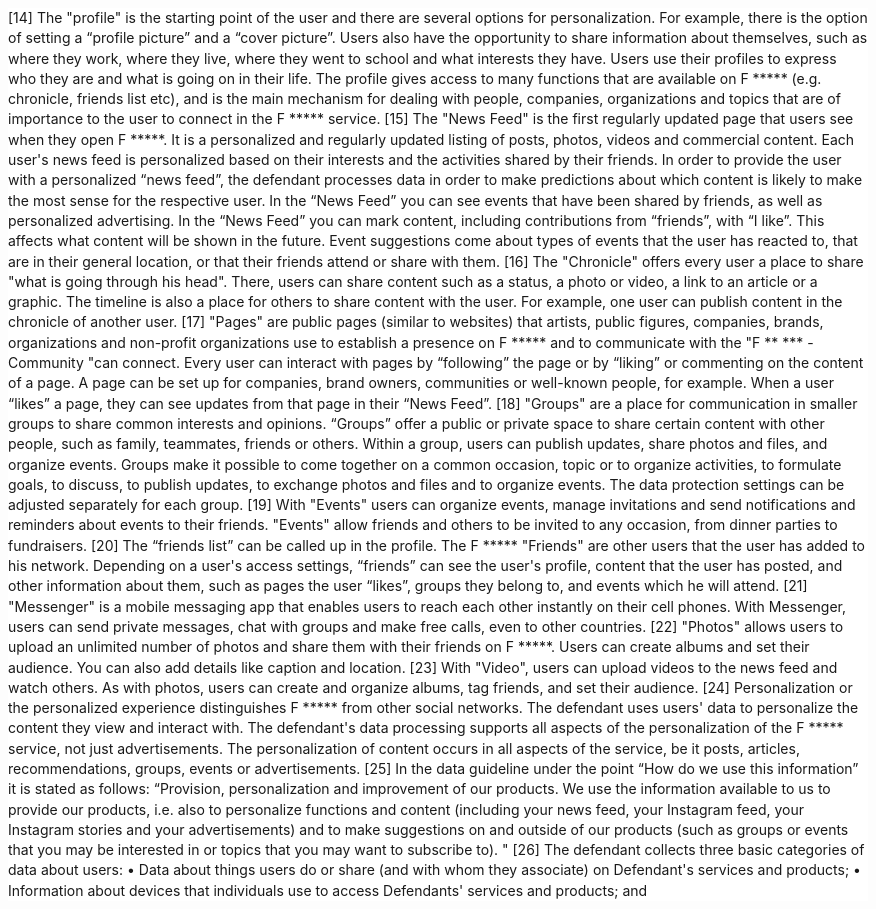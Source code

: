  \[14\] The "profile" is the starting point of the user and there are several options for personalization. For example, there is the option of setting a “profile picture” and a “cover picture”. Users also have the opportunity to share information about themselves, such as where they work, where they live, where they went to school and what interests they have. Users use their profiles to express who they are and what is going on in their life. The profile gives access to many functions that are available on F \*\*\*\*\* (e.g. chronicle, friends list etc), and is the main mechanism for dealing with people, companies, organizations and topics that are of importance to the user to connect in the F \*\*\*\*\* service.
 \[15\] The "News Feed" is the first regularly updated page that users see when they open F \*\*\*\*\*. It is a personalized and regularly updated listing of posts, photos, videos and commercial content. Each user's news feed is personalized based on their interests and the activities shared by their friends. In order to provide the user with a personalized “news feed”, the defendant processes data in order to make predictions about which content is likely to make the most sense for the respective user. In the “News Feed” you can see events that have been shared by friends, as well as personalized advertising. In the “News Feed” you can mark content, including contributions from “friends”, with “I like”. This affects what content will be shown in the future. Event suggestions come about types of events that the user has reacted to, that are in their general location, or that their friends attend or share with them.
 \[16\] The "Chronicle" offers every user a place to share "what is going through his head". There, users can share content such as a status, a photo or video, a link to an article or a graphic. The timeline is also a place for others to share content with the user. For example, one user can publish content in the chronicle of another user.
 \[17\] "Pages" are public pages (similar to websites) that artists, public figures, companies, brands, organizations and non-profit organizations use to establish a presence on F \*\*\*\*\* and to communicate with the "F \*\* \*\*\* - Community "can connect. Every user can interact with pages by “following” the page or by “liking” or commenting on the content of a page. A page can be set up for companies, brand owners, communities or well-known people, for example. When a user “likes” a page, they can see updates from that page in their “News Feed”.
 \[18\] "Groups" are a place for communication in smaller groups to share common interests and opinions. “Groups” offer a public or private space to share certain content with other people, such as family, teammates, friends or others. Within a group, users can publish updates, share photos and files, and organize events. Groups make it possible to come together on a common occasion, topic or to organize activities, to formulate goals, to discuss, to publish updates, to exchange photos and files and to organize events. The data protection settings can be adjusted separately for each group.
 \[19\] With "Events" users can organize events, manage invitations and send notifications and reminders about events to their friends. "Events" allow friends and others to be invited to any occasion, from dinner parties to fundraisers.
 \[20\] The “friends list” can be called up in the profile. The F \*\*\*\*\* "Friends" are other users that the user has added to his network. Depending on a user's access settings, “friends” can see the user's profile, content that the user has posted, and other information about them, such as pages the user “likes”, groups they belong to, and events which he will attend.
 \[21\] "Messenger" is a mobile messaging app that enables users to reach each other instantly on their cell phones. With Messenger, users can send private messages, chat with groups and make free calls, even to other countries.
 \[22\] "Photos" allows users to upload an unlimited number of photos and share them with their friends on F \*\*\*\*\*. Users can create albums and set their audience. You can also add details like caption and location.
 \[23\] With "Video", users can upload videos to the news feed and watch others. As with photos, users can create and organize albums, tag friends, and set their audience.
 \[24\] Personalization or the personalized experience distinguishes F \*\*\*\*\* from other social networks. The defendant uses users' data to personalize the content they view and interact with. The defendant's data processing supports all aspects of the personalization of the F \*\*\*\*\* service, not just advertisements. The personalization of content occurs in all aspects of the service, be it posts, articles, recommendations, groups, events or advertisements.
 \[25\] In the data guideline under the point “How do we use this information” it is stated as follows: “Provision, personalization and improvement of our products. We use the information available to us to provide our products, i.e. also to personalize functions and content (including your news feed, your Instagram feed, your Instagram stories and your advertisements) and to make suggestions on and outside of our products (such as groups or events that you may be interested in or topics that you may want to subscribe to). "
 \[26\] The defendant collects three basic categories of data about users:
• Data about things users do or share (and with whom they associate) on Defendant's services and products;
• Information about devices that individuals use to access Defendants' services and products; and